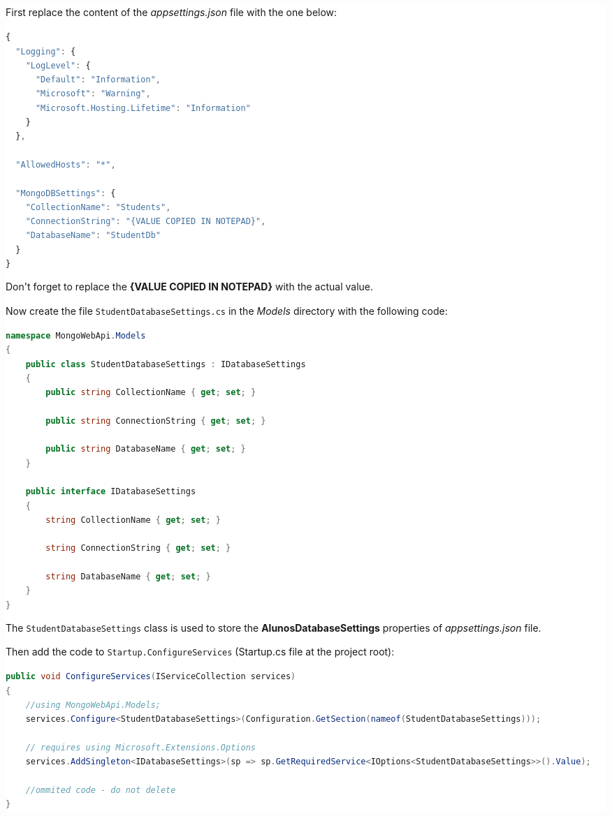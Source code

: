 First replace the content of the *appsettings.json* file with the one below:

```javascript line-numbers
{
  "Logging": {
    "LogLevel": {
      "Default": "Information",
      "Microsoft": "Warning",
      "Microsoft.Hosting.Lifetime": "Information"
    }
  },

  "AllowedHosts": "*",

  "MongoDBSettings": {
    "CollectionName": "Students",
    "ConnectionString": "{VALUE COPIED IN NOTEPAD}",
    "DatabaseName": "StudentDb"
  }
}
```

Don't forget to replace the **{VALUE COPIED IN NOTEPAD}** with the actual value.

Now create the file `StudentDatabaseSettings.cs` in the *Models* directory with the following code:

```csharp line-numbers
namespace MongoWebApi.Models
{
    public class StudentDatabaseSettings : IDatabaseSettings
    {
        public string CollectionName { get; set; }

        public string ConnectionString { get; set; }

        public string DatabaseName { get; set; }
    }

    public interface IDatabaseSettings
    {
        string CollectionName { get; set; }

        string ConnectionString { get; set; }

        string DatabaseName { get; set; }
    }
}
```

The `StudentDatabaseSettings` class is used to store the **AlunosDatabaseSettings** properties of *appsettings.json* file.

Then add the code to `Startup.ConfigureServices` (Startup.cs file at the project root):

```csharp line-numbers
public void ConfigureServices(IServiceCollection services)
{
    //using MongoWebApi.Models;
    services.Configure<StudentDatabaseSettings>(Configuration.GetSection(nameof(StudentDatabaseSettings)));
    
    // requires using Microsoft.Extensions.Options
    services.AddSingleton<IDatabaseSettings>(sp => sp.GetRequiredService<IOptions<StudentDatabaseSettings>>().Value);
    
    //ommited code - do not delete
}
```